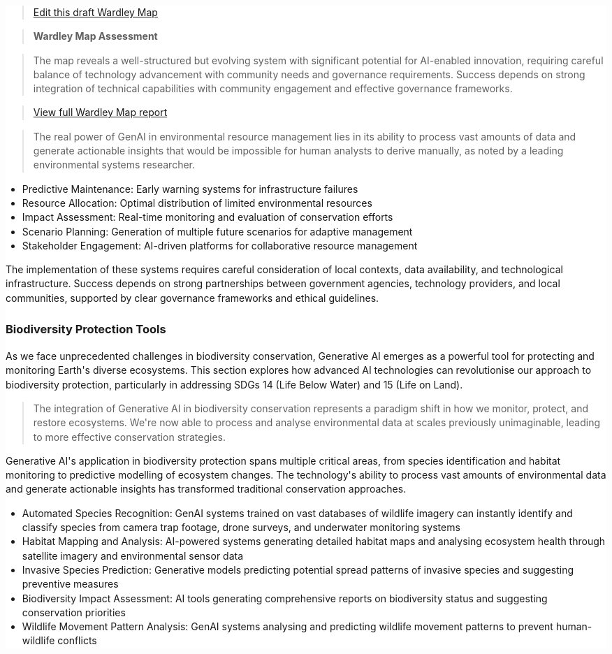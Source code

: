 >[Edit this draft Wardley Map](https://create.wardleymaps.ai/#clone:5d22c05a729106e594)

> **Wardley Map Assessment**

> The map reveals a well-structured but evolving system with significant potential for AI-enabled innovation, requiring careful balance of technology advancement with community needs and governance requirements. Success depends on strong integration of technical capabilities with community engagement and effective governance frameworks.

> [View full Wardley Map report](markdown/wardley_map_reports/wardley_map_report_17_english_Resource_Management_Systems.md)

> The real power of GenAI in environmental resource management lies in its ability to process vast amounts of data and generate actionable insights that would be impossible for human analysts to derive manually, as noted by a leading environmental systems researcher.

- Predictive Maintenance: Early warning systems for infrastructure failures
- Resource Allocation: Optimal distribution of limited environmental resources
- Impact Assessment: Real-time monitoring and evaluation of conservation efforts
- Scenario Planning: Generation of multiple future scenarios for adaptive management
- Stakeholder Engagement: AI-driven platforms for collaborative resource management

The implementation of these systems requires careful consideration of local contexts, data availability, and technological infrastructure. Success depends on strong partnerships between government agencies, technology providers, and local communities, supported by clear governance frameworks and ethical guidelines.

### <a name="biodiversity-protection-tools"></a>Biodiversity Protection Tools

As we face unprecedented challenges in biodiversity conservation, Generative AI emerges as a powerful tool for protecting and monitoring Earth's diverse ecosystems. This section explores how advanced AI technologies can revolutionise our approach to biodiversity protection, particularly in addressing SDGs 14 (Life Below Water) and 15 (Life on Land).

> The integration of Generative AI in biodiversity conservation represents a paradigm shift in how we monitor, protect, and restore ecosystems. We're now able to process and analyse environmental data at scales previously unimaginable, leading to more effective conservation strategies.

Generative AI's application in biodiversity protection spans multiple critical areas, from species identification and habitat monitoring to predictive modelling of ecosystem changes. The technology's ability to process vast amounts of environmental data and generate actionable insights has transformed traditional conservation approaches.

- Automated Species Recognition: GenAI systems trained on vast databases of wildlife imagery can instantly identify and classify species from camera trap footage, drone surveys, and underwater monitoring systems
- Habitat Mapping and Analysis: AI-powered systems generating detailed habitat maps and analysing ecosystem health through satellite imagery and environmental sensor data
- Invasive Species Prediction: Generative models predicting potential spread patterns of invasive species and suggesting preventive measures
- Biodiversity Impact Assessment: AI tools generating comprehensive reports on biodiversity status and suggesting conservation priorities
- Wildlife Movement Pattern Analysis: GenAI systems analysing and predicting wildlife movement patterns to prevent human-wildlife conflicts
